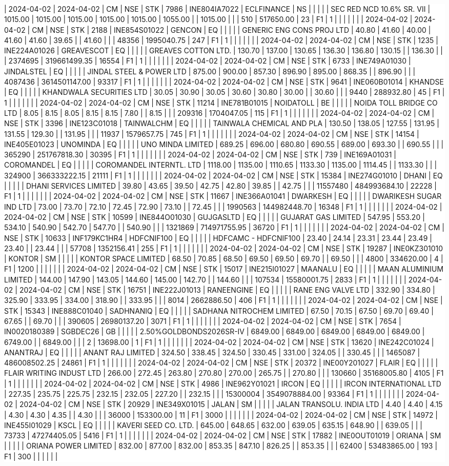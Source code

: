 | 2024-04-02 | 2024-04-02 | CM | NSE | STK | 7986 | INE804IA7022 | ECLFINANCE | NS |  |  |  |  | SEC RED NCD 10.6% SR. VII | 1015.00 | 1015.00 | 1015.00 | 1015.00 | 1015.00 | 1055.00 |  | 1015.00 |  |  | 510 | 517650.00 | 23 | F1 | 1 |  |  |  |  |  |
| 2024-04-02 | 2024-04-02 | CM | NSE | STK | 2188 | INE854S01022 | GENCON | EQ |  |  |  |  | GENERIC ENG CONS PROJ LTD | 40.80 | 41.60 | 40.00 | 41.60 | 41.60 | 39.65 |  | 41.60 |  |  | 48356 | 1995040.75 | 247 | F1 | 1 |  |  |  |  |  |
| 2024-04-02 | 2024-04-02 | CM | NSE | STK | 1235 | INE224A01026 | GREAVESCOT | EQ |  |  |  |  | GREAVES COTTON LTD. | 130.70 | 137.00 | 130.65 | 136.30 | 136.80 | 130.15 |  | 136.30 |  |  | 2374695 | 319661499.35 | 16554 | F1 | 1 |  |  |  |  |  |
| 2024-04-02 | 2024-04-02 | CM | NSE | STK | 6733 | INE749A01030 | JINDALSTEL | EQ |  |  |  |  | JINDAL STEEL & POWER LTD | 875.00 | 900.00 | 857.30 | 896.90 | 895.00 | 868.35 |  | 896.90 |  |  | 4087436 | 3614501147.00 | 93317 | F1 | 1 |  |  |  |  |  |
| 2024-04-02 | 2024-04-02 | CM | NSE | STK | 9641 | INE060B01014 | KHANDSE | EQ |  |  |  |  | KHANDWALA SECURITIES LTD | 30.05 | 30.90 | 30.05 | 30.60 | 30.80 | 30.00 |  | 30.60 |  |  | 9440 | 288932.80 | 45 | F1 | 1 |  |  |  |  |  |
| 2024-04-02 | 2024-04-02 | CM | NSE | STK | 11214 | INE781B01015 | NOIDATOLL | BE |  |  |  |  | NOIDA TOLL BRIDGE CO LTD | 8.05 | 8.15 | 8.05 | 8.15 | 8.15 | 7.80 |  | 8.15 |  |  | 209316 | 1704047.05 | 115 | F1 | 1 |  |  |  |  |  |
| 2024-04-02 | 2024-04-02 | CM | NSE | STK | 3396 | INE123C01018 | TAINWALCHM | EQ |  |  |  |  | TAINWALA CHEMICAL AND PLA | 130.50 | 138.05 | 127.55 | 131.95 | 131.55 | 129.30 |  | 131.95 |  |  | 11937 | 1579657.75 | 745 | F1 | 1 |  |  |  |  |  |
| 2024-04-02 | 2024-04-02 | CM | NSE | STK | 14154 | INE405E01023 | UNOMINDA | EQ |  |  |  |  | UNO MINDA LIMITED | 689.25 | 696.00 | 680.80 | 690.55 | 689.00 | 693.30 |  | 690.55 |  |  | 365290 | 251767818.30 | 30395 | F1 | 1 |  |  |  |  |  |
| 2024-04-02 | 2024-04-02 | CM | NSE | STK | 739 | INE169A01031 | COROMANDEL | EQ |  |  |  |  | COROMANDEL INTERNTL. LTD | 1118.00 | 1135.00 | 1110.65 | 1133.30 | 1135.00 | 1114.45 |  | 1133.30 |  |  | 324900 | 366333222.15 | 21111 | F1 | 1 |  |  |  |  |  |
| 2024-04-02 | 2024-04-02 | CM | NSE | STK | 15384 | INE274G01010 | DHANI | EQ |  |  |  |  | DHANI SERVICES LIMITED | 39.80 | 43.65 | 39.50 | 42.75 | 42.80 | 39.85 |  | 42.75 |  |  | 11557480 | 484993684.10 | 22228 | F1 | 1 |  |  |  |  |  |
| 2024-04-02 | 2024-04-02 | CM | NSE | STK | 11667 | INE366A01041 | DWARKESH | EQ |  |  |  |  | DWARIKESH SUGAR IND LTD | 73.00 | 73.70 | 72.10 | 72.45 | 72.90 | 73.10 |  | 72.45 |  |  | 1990563 | 144982448.70 | 16348 | F1 | 1 |  |  |  |  |  |
| 2024-04-02 | 2024-04-02 | CM | NSE | STK | 10599 | INE844O01030 | GUJGASLTD | EQ |  |  |  |  | GUJARAT GAS LIMITED | 547.95 | 553.20 | 534.10 | 540.90 | 542.70 | 547.70 |  | 540.90 |  |  | 1321869 | 714971755.95 | 36720 | F1 | 1 |  |  |  |  |  |
| 2024-04-02 | 2024-04-02 | CM | NSE | STK | 10633 | INF179KC1HR4 | HDFCNIF100 | EQ |  |  |  |  | HDFCAMC - HDFCNIF100 | 23.40 | 24.14 | 23.31 | 23.44 | 23.49 | 23.40 |  | 23.44 |  |  | 57708 | 1352156.41 | 255 | F1 | 1 |  |  |  |  |  |
| 2024-04-02 | 2024-04-02 | CM | NSE | STK | 19287 | INE0KZ301010 | KONTOR | SM |  |  |  |  | KONTOR SPACE LIMITED | 68.50 | 70.85 | 68.50 | 69.50 | 69.50 | 69.70 |  | 69.50 |  |  | 4800 | 334620.00 | 4 | F1 | 1200 |  |  |  |  |  |
| 2024-04-02 | 2024-04-02 | CM | NSE | STK | 15017 | INE215I01027 | MAANALU | EQ |  |  |  |  | MAAN ALUMINIUM LIMITED | 144.00 | 147.90 | 143.05 | 144.60 | 145.00 | 142.70 |  | 144.60 |  |  | 107534 | 15580001.75 | 2833 | F1 | 1 |  |  |  |  |  |
| 2024-04-02 | 2024-04-02 | CM | NSE | STK | 16751 | INE222J01013 | RANEENGINE | EQ |  |  |  |  | RANE ENG VALVE LTD | 332.90 | 334.80 | 325.90 | 333.95 | 334.00 | 318.90 |  | 333.95 |  |  | 8014 | 2662886.50 | 406 | F1 | 1 |  |  |  |  |  |
| 2024-04-02 | 2024-04-02 | CM | NSE | STK | 15343 | INE888C01040 | SADHNANIQ | EQ |  |  |  |  | SADHANA NITROCHEM LIMITED | 67.50 | 70.15 | 67.50 | 69.70 | 69.40 | 67.65 |  | 69.70 |  |  | 390605 | 26980137.20 | 3071 | F1 | 1 |  |  |  |  |  |
| 2024-04-02 | 2024-04-02 | CM | NSE | STK | 7654 | IN0020180389 | SGBDEC26 | GB |  |  |  |  | 2.50%GOLDBONDS2026SR-IV | 6849.00 | 6849.00 | 6849.00 | 6849.00 | 6849.00 | 6749.00 |  | 6849.00 |  |  | 2 | 13698.00 | 1 | F1 | 1 |  |  |  |  |  |
| 2024-04-02 | 2024-04-02 | CM | NSE | STK | 13620 | INE242C01024 | ANANTRAJ | EQ |  |  |  |  | ANANT RAJ LIMITED | 324.50 | 338.45 | 324.50 | 330.45 | 331.00 | 324.05 |  | 330.45 |  |  | 1465087 | 486008502.25 | 24861 | F1 | 1 |  |  |  |  |  |
| 2024-04-02 | 2024-04-02 | CM | NSE | STK | 20372 | INE00Y201027 | FLAIR | EQ |  |  |  |  | FLAIR WRITING INDUST LTD | 266.00 | 272.45 | 263.80 | 270.80 | 270.00 | 265.75 |  | 270.80 |  |  | 130660 | 35168005.80 | 4105 | F1 | 1 |  |  |  |  |  |
| 2024-04-02 | 2024-04-02 | CM | NSE | STK | 4986 | INE962Y01021 | IRCON | EQ |  |  |  |  | IRCON INTERNATIONAL LTD | 227.35 | 235.75 | 225.75 | 232.15 | 232.05 | 227.20 |  | 232.15 |  |  | 15300004 | 3549078884.00 | 93364 | F1 | 1 |  |  |  |  |  |
| 2024-04-02 | 2024-04-02 | CM | NSE | STK | 20929 | INE349X01015 | JALAN | SM |  |  |  |  | JALAN TRANSOLU. INDIA LTD | 4.40 | 4.40 | 4.15 | 4.30 | 4.30 | 4.35 |  | 4.30 |  |  | 36000 | 153300.00 | 11 | F1 | 3000 |  |  |  |  |  |
| 2024-04-02 | 2024-04-02 | CM | NSE | STK | 14972 | INE455I01029 | KSCL | EQ |  |  |  |  | KAVERI SEED CO. LTD. | 645.00 | 648.65 | 632.00 | 639.05 | 635.15 | 648.90 |  | 639.05 |  |  | 73733 | 47274405.05 | 5416 | F1 | 1 |  |  |  |  |  |
| 2024-04-02 | 2024-04-02 | CM | NSE | STK | 17882 | INE0OUT01019 | ORIANA | SM |  |  |  |  | ORIANA POWER LIMITED | 832.00 | 877.00 | 832.00 | 853.35 | 847.10 | 826.25 |  | 853.35 |  |  | 62400 | 53483865.00 | 193 | F1 | 300 |  |  |  |  |  |